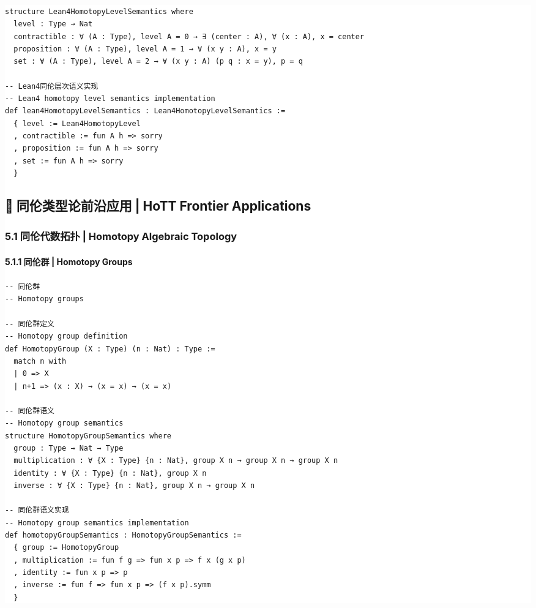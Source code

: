 ```lean
structure Lean4HomotopyLevelSemantics where
  level : Type → Nat
  contractible : ∀ (A : Type), level A = 0 → ∃ (center : A), ∀ (x : A), x = center
  proposition : ∀ (A : Type), level A = 1 → ∀ (x y : A), x = y
  set : ∀ (A : Type), level A = 2 → ∀ (x y : A) (p q : x = y), p = q

-- Lean4同伦层次语义实现
-- Lean4 homotopy level semantics implementation
def lean4HomotopyLevelSemantics : Lean4HomotopyLevelSemantics :=
  { level := Lean4HomotopyLevel
  , contractible := fun A h => sorry
  , proposition := fun A h => sorry
  , set := fun A h => sorry
  }
```

## 🚀 同伦类型论前沿应用 | HoTT Frontier Applications

### 5.1 同伦代数拓扑 | Homotopy Algebraic Topology

#### 5.1.1 同伦群 | Homotopy Groups

```lean
-- 同伦群
-- Homotopy groups

-- 同伦群定义
-- Homotopy group definition
def HomotopyGroup (X : Type) (n : Nat) : Type :=
  match n with
  | 0 => X
  | n+1 => (x : X) → (x = x) → (x = x)

-- 同伦群语义
-- Homotopy group semantics
structure HomotopyGroupSemantics where
  group : Type → Nat → Type
  multiplication : ∀ {X : Type} {n : Nat}, group X n → group X n → group X n
  identity : ∀ {X : Type} {n : Nat}, group X n
  inverse : ∀ {X : Type} {n : Nat}, group X n → group X n

-- 同伦群语义实现
-- Homotopy group semantics implementation
def homotopyGroupSemantics : HomotopyGroupSemantics :=
  { group := HomotopyGroup
  , multiplication := fun f g => fun x p => f x (g x p)
  , identity := fun x p => p
  , inverse := fun f => fun x p => (f x p).symm
  }
```
